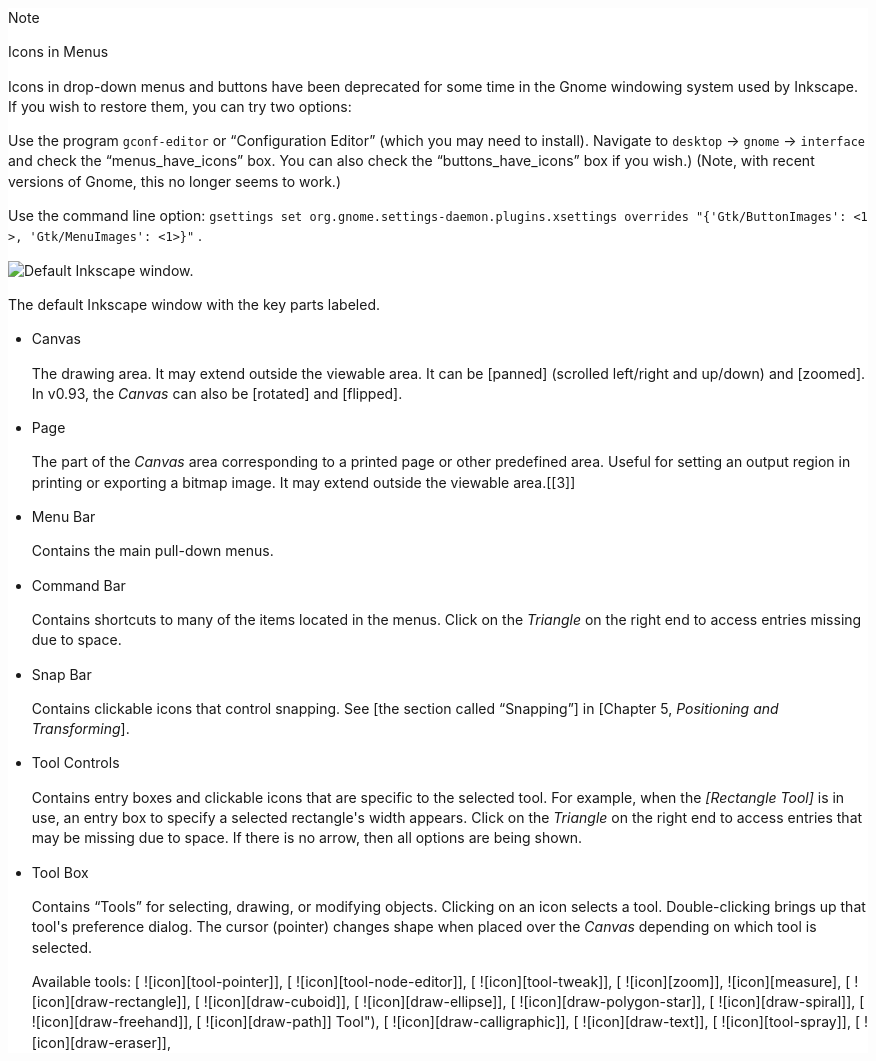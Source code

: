 > [!NOTE]
> Icons in Menus

Icons in drop-down menus and buttons have been deprecated for some time in the Gnome windowing system used by Inkscape. If you wish to restore them, you can try two options:

Use the program `gconf-editor` or “Configuration Editor” (which you may need to install). Navigate to `desktop` → `gnome` → `interface` and check the “menus_have_icons” box. You can also check the “buttons_have_icons” box if you wish.) (Note, with recent versions of Gnome, this no longer seems to work.)

Use the command line option: `gsettings set org.gnome.settings-daemon.plugins.xsettings overrides "{'Gtk/ButtonImages': <1>, 'Gtk/MenuImages': <1>}"` .

![Default Inkscape window.](http://tavmjong.free.fr/INKSCAPE/MANUAL/images/QUICKSTART/ANATOMY/anatomy01.png)

The default Inkscape window with the key parts labeled.

*   Canvas

    The drawing area. It may extend outside the viewable area. It can be [panned] (scrolled left/right and up/down) and [zoomed]. In v0.93, the _Canvas_ can also be [rotated] and [flipped].

*   Page

    The part of the _Canvas_ area corresponding to a printed page or other predefined area. Useful for setting an output region in printing or exporting a bitmap image. It may extend outside the viewable area.\[[3]\]

*   Menu Bar

    Contains the main pull-down menus.

*   Command Bar

    Contains shortcuts to many of the items located in the menus. Click on the _Triangle_ on the right end to access entries missing due to space.

*   Snap Bar

    Contains clickable icons that control snapping. See [the section called “Snapping”] in [Chapter 5, _Positioning and Transforming_].

*   Tool Controls

    Contains entry boxes and clickable icons that are specific to the selected tool. For example, when the _[Rectangle Tool]_ is in use, an entry box to specify a selected rectangle's width appears. Click on the _Triangle_ on the right end to access entries that may be missing due to space. If there is no arrow, then all options are being shown.

*   Tool Box

    Contains “Tools” for selecting, drawing, or modifying objects. Clicking on an icon selects a tool. Double-clicking brings up that tool's preference dialog. The cursor (pointer) changes shape when placed over the _Canvas_ depending on which tool is selected.

    Available tools: 
    [ ![icon][tool-pointer]], 
    [ ![icon][tool-node-editor]], 
    [ ![icon][tool-tweak]], 
    [ ![icon][zoom]],  ![icon][measure], 
    [ ![icon][draw-rectangle]], 
    [ ![icon][draw-cuboid]], 
    [ ![icon][draw-ellipse]], 
    [ ![icon][draw-polygon-star]], 
    [ ![icon][draw-spiral]], 
    [ ![icon][draw-freehand]], 
    [ ![icon][draw-path]] Tool"), 
    [ ![icon][draw-calligraphic]], 
    [ ![icon][draw-text]], 
    [ ![icon][tool-spray]], 
    [ ![icon][draw-eraser]], 